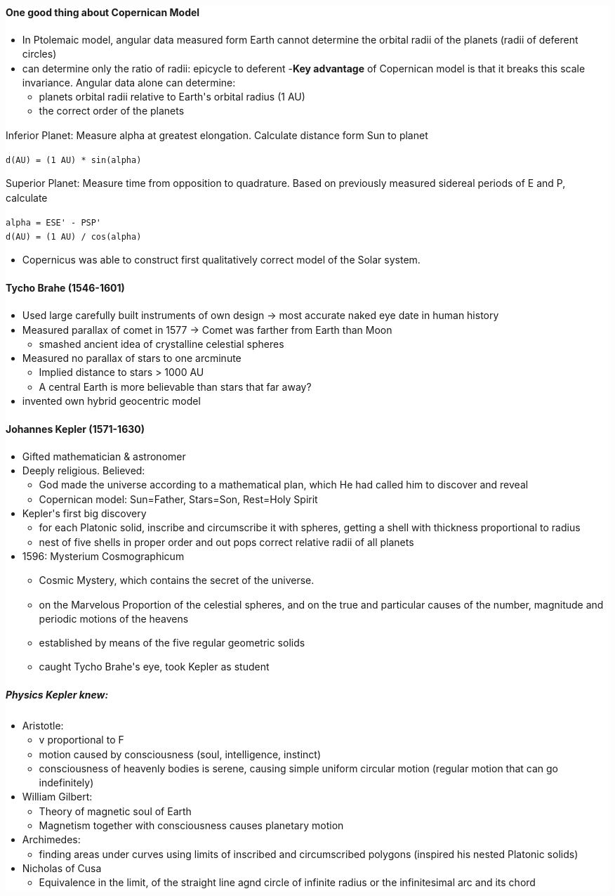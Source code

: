 #### One good thing about Copernican Model
- In Ptolemaic model, angular data measured form Earth cannot determine the orbital radii of the planets (radii of deferent circles)
- can determine only the ratio of radii: epicycle to deferent
-**Key advantage** of Copernican model is that it breaks this scale invariance. Angular data alone can determine:
	- planets orbital radii relative to Earth's orbital radius (1 AU)
	- the correct order of the planets

Inferior Planet: Measure alpha at greatest elongation. Calculate distance form Sun to planet

	d(AU) = (1 AU) * sin(alpha)

Superior Planet: Measure time from opposition to quadrature. Based on previously measured sidereal periods of E and P, calculate

	alpha = ESE' - PSP'
	d(AU) = (1 AU) / cos(alpha)

- Copernicus was able to construct first qualitatively correct model of the Solar system.

#### Tycho Brahe (1546-1601)
- Used large carefully built instruments of own design -> most accurate naked eye date in human history
- Measured parallax of comet in 1577 -> Comet was farther from Earth than Moon
	- smashed ancient idea of crystalline celestial spheres
- Measured no parallax of stars to one arcminute
	- Implied distance to stars > 1000 AU
	- A central Earth is more believable than stars that far away?
- invented own hybrid geocentric model

#### Johannes Kepler (1571-1630)
- Gifted mathematician & astronomer
- Deeply religious. Believed:
	- God made the universe according to a mathematical plan, which He had called him to discover and reveal
	- Copernican model: Sun=Father, Stars=Son, Rest=Holy Spirit
- Kepler's first big discovery
	- for each Platonic solid, inscribe and circumscribe it with spheres, getting a shell with thickness proportional to radius
	- nest of five shells in proper order and out pops correct relative radii of all planets
- 1596: Mysterium Cosmographicum
	- Cosmic Mystery, which contains the secret of the universe.
	- on the Marvelous Proportion of the celestial spheres, and on the true and particular causes of the number, magnitude and periodic motions of the heavens
	- established by means of the five regular geometric solids

	- caught Tycho Brahe's eye, took Kepler as student

##### Physics Kepler knew:
- Aristotle:
	- v proportional to F
	- motion caused by consciousness (soul, intelligence, instinct)
	- consciousness of heavenly bodies is serene, causing simple uniform circular motion (regular motion that can go indefinitely)
- William Gilbert:
	- Theory of magnetic soul of Earth
	- Magnetism together with consciousness causes planetary motion
- Archimedes:
	- finding areas under curves using limits of inscribed and circumscribed polygons (inspired his nested Platonic solids)
- Nicholas of Cusa
	- Equivalence in the limit, of the straight line agnd circle of infinite radius or the infinitesimal arc and its chord
